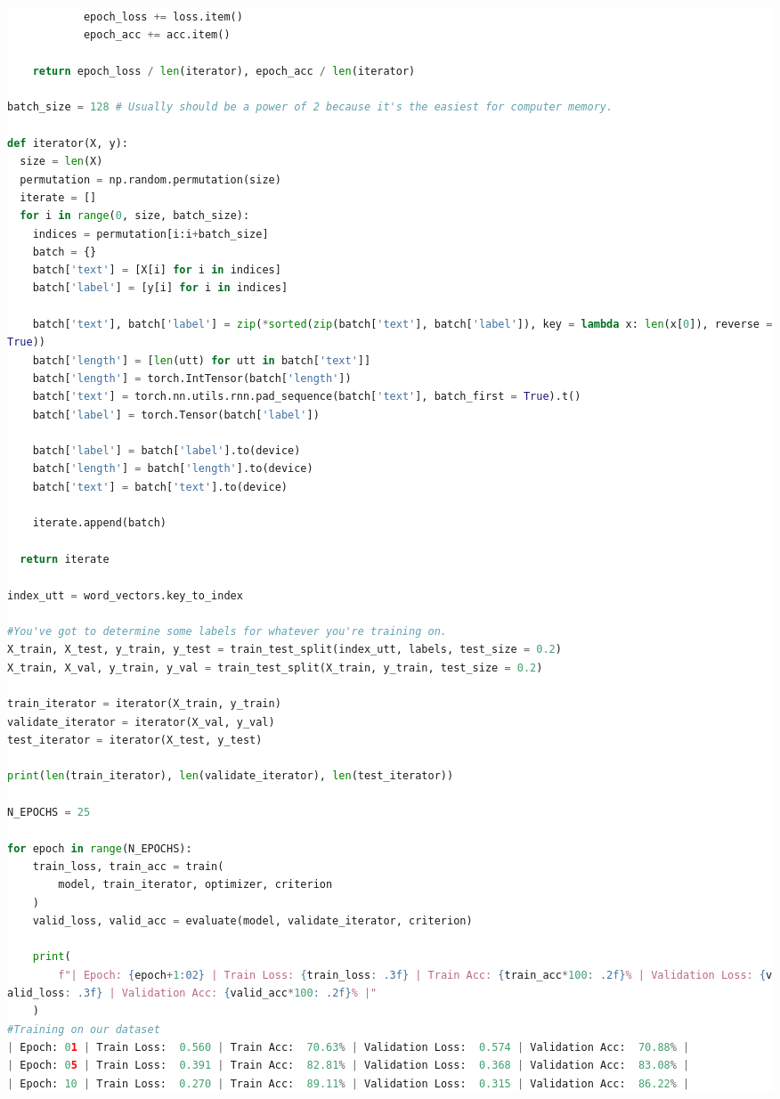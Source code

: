```py
            epoch_loss += loss.item()
            epoch_acc += acc.item()

    return epoch_loss / len(iterator), epoch_acc / len(iterator)

batch_size = 128 # Usually should be a power of 2 because it's the easiest for computer memory.

def iterator(X, y):
  size = len(X)
  permutation = np.random.permutation(size)
  iterate = []
  for i in range(0, size, batch_size):
    indices = permutation[i:i+batch_size]
    batch = {}
    batch['text'] = [X[i] for i in indices]
    batch['label'] = [y[i] for i in indices]

    batch['text'], batch['label'] = zip(*sorted(zip(batch['text'], batch['label']), key = lambda x: len(x[0]), reverse = True))
    batch['length'] = [len(utt) for utt in batch['text']]
    batch['length'] = torch.IntTensor(batch['length'])
    batch['text'] = torch.nn.utils.rnn.pad_sequence(batch['text'], batch_first = True).t()
    batch['label'] = torch.Tensor(batch['label'])

    batch['label'] = batch['label'].to(device)
    batch['length'] = batch['length'].to(device)
    batch['text'] = batch['text'].to(device)

    iterate.append(batch)

  return iterate

index_utt = word_vectors.key_to_index

#You've got to determine some labels for whatever you're training on.
X_train, X_test, y_train, y_test = train_test_split(index_utt, labels, test_size = 0.2)
X_train, X_val, y_train, y_val = train_test_split(X_train, y_train, test_size = 0.2)

train_iterator = iterator(X_train, y_train)
validate_iterator = iterator(X_val, y_val)
test_iterator = iterator(X_test, y_test)

print(len(train_iterator), len(validate_iterator), len(test_iterator))

N_EPOCHS = 25

for epoch in range(N_EPOCHS):
    train_loss, train_acc = train(
        model, train_iterator, optimizer, criterion
    )
    valid_loss, valid_acc = evaluate(model, validate_iterator, criterion)

    print(
        f"| Epoch: {epoch+1:02} | Train Loss: {train_loss: .3f} | Train Acc: {train_acc*100: .2f}% | Validation Loss: {valid_loss: .3f} | Validation Acc: {valid_acc*100: .2f}% |"
    )
#Training on our dataset
| Epoch: 01 | Train Loss:  0.560 | Train Acc:  70.63% | Validation Loss:  0.574 | Validation Acc:  70.88% |
| Epoch: 05 | Train Loss:  0.391 | Train Acc:  82.81% | Validation Loss:  0.368 | Validation Acc:  83.08% |
| Epoch: 10 | Train Loss:  0.270 | Train Acc:  89.11% | Validation Loss:  0.315 | Validation Acc:  86.22% |
```